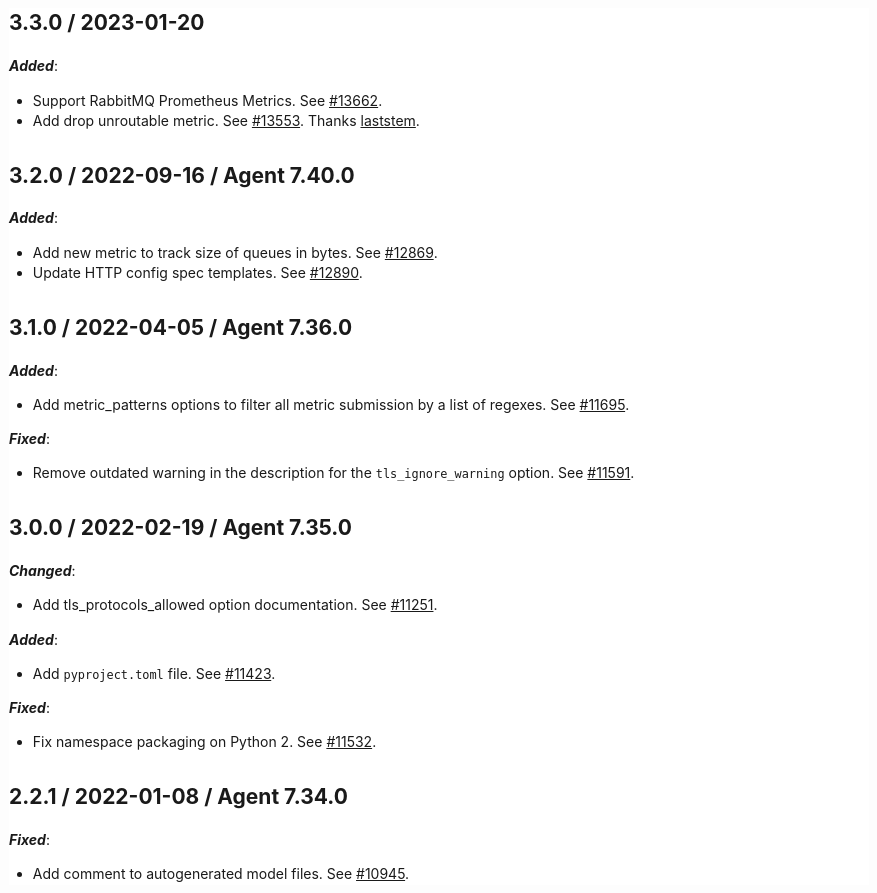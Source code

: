 
## 3.3.0 / 2023-01-20

***Added***: 

* Support RabbitMQ Prometheus Metrics. See [#13662](https://github.com/DataDog/integrations-core/pull/13662).
* Add drop unroutable metric. See [#13553](https://github.com/DataDog/integrations-core/pull/13553). Thanks [laststem](https://github.com/laststem).


## 3.2.0 / 2022-09-16 / Agent 7.40.0

***Added***: 

* Add new metric to track size of queues in bytes. See [#12869](https://github.com/DataDog/integrations-core/pull/12869).
* Update HTTP config spec templates. See [#12890](https://github.com/DataDog/integrations-core/pull/12890).


## 3.1.0 / 2022-04-05 / Agent 7.36.0

***Added***: 

* Add metric_patterns options to filter all metric submission by a list of regexes. See [#11695](https://github.com/DataDog/integrations-core/pull/11695).

***Fixed***: 

* Remove outdated warning in the description for the `tls_ignore_warning` option. See [#11591](https://github.com/DataDog/integrations-core/pull/11591).


## 3.0.0 / 2022-02-19 / Agent 7.35.0

***Changed***: 

* Add tls_protocols_allowed option documentation. See [#11251](https://github.com/DataDog/integrations-core/pull/11251).

***Added***: 

* Add `pyproject.toml` file. See [#11423](https://github.com/DataDog/integrations-core/pull/11423).

***Fixed***: 

* Fix namespace packaging on Python 2. See [#11532](https://github.com/DataDog/integrations-core/pull/11532).


## 2.2.1 / 2022-01-08 / Agent 7.34.0

***Fixed***: 

* Add comment to autogenerated model files. See [#10945](https://github.com/DataDog/integrations-core/pull/10945).
